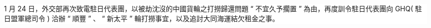  </span>
  <span class="s2">
   1
  </span>
  <span class="s1">
   月
  </span>
  <span class="s2">
   24
  </span>
  <span class="s1">
   日，外交部再次致電駐日代表團，以被劫沈沒的中國貨輪之打撈歸還問題
  </span>
  <span class="s2">
   “
  </span>
  <span class="s1">
   不宜久予擱置
  </span>
  <span class="s2">
   ”
  </span>
  <span class="s1">
   為由，再度訓令駐日代表團向
  </span>
  <span class="s2">
   GHQ(
  </span>
  <span class="s1">
   駐日盟軍總司令
  </span>
  <span class="s2">
   )
  </span>
  <span class="s1">
   洽辦
  </span>
  <span class="s2">
   “
  </span>
  <span class="s1">
   順豐
  </span>
  <span class="s2">
   ”
  </span>
  <span class="s1">
   、
  </span>
  <span class="s2">
   “
  </span>
  <span class="s1">
   新太平
  </span>
  <span class="s2">
   ”
  </span>
  <span class="s1">
   輪打撈事宜，以及追討大同海運結欠租金之事。
  </span>
 </p>
 <p class="p1">
  <span class="s1">